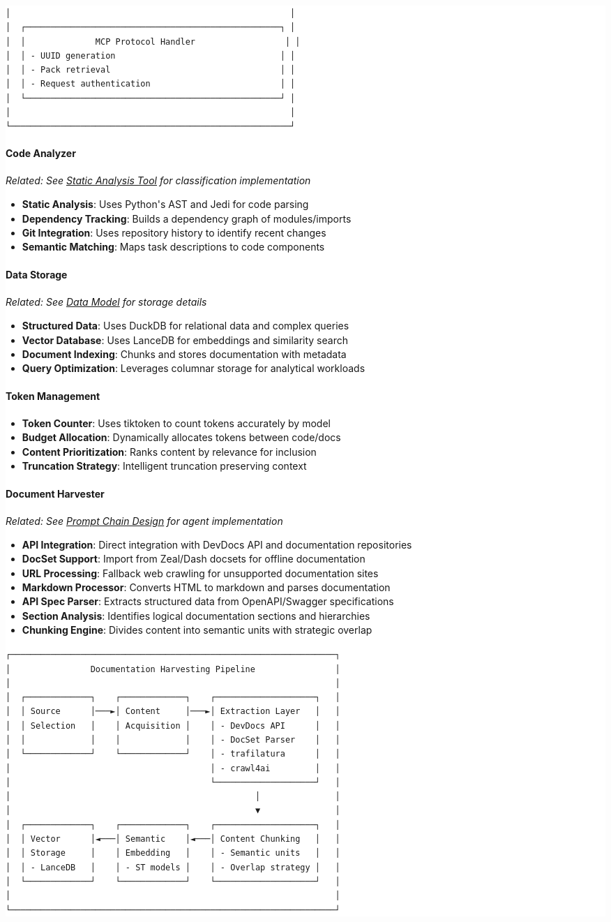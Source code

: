 ```
│                                                        │
│  ┌───────────────────────────────────────────────────┐ │
│  │              MCP Protocol Handler                  │ │
│  │ - UUID generation                                 │ │
│  │ - Pack retrieval                                  │ │
│  │ - Request authentication                          │ │
│  └───────────────────────────────────────────────────┘ │
│                                                        │
└────────────────────────────────────────────────────────┘
```

#### Code Analyzer
*Related: See [Static Analysis Tool](static-analysis-tool-prompt.md) for classification implementation*
- **Static Analysis**: Uses Python's AST and Jedi for code parsing
- **Dependency Tracking**: Builds a dependency graph of modules/imports
- **Git Integration**: Uses repository history to identify recent changes
- **Semantic Matching**: Maps task descriptions to code components

#### Data Storage
*Related: See [Data Model](data-model.md#storage-implementation) for storage details*
- **Structured Data**: Uses DuckDB for relational data and complex queries
- **Vector Database**: Uses LanceDB for embeddings and similarity search
- **Document Indexing**: Chunks and stores documentation with metadata
- **Query Optimization**: Leverages columnar storage for analytical workloads

#### Token Management
- **Token Counter**: Uses tiktoken to count tokens accurately by model
- **Budget Allocation**: Dynamically allocates tokens between code/docs
- **Content Prioritization**: Ranks content by relevance for inclusion
- **Truncation Strategy**: Intelligent truncation preserving context

#### Document Harvester
*Related: See [Prompt Chain Design](prompt-chain.md#4-knowledge-agent) for agent implementation*
- **API Integration**: Direct integration with DevDocs API and documentation repositories
- **DocSet Support**: Import from Zeal/Dash docsets for offline documentation
- **URL Processing**: Fallback web crawling for unsupported documentation sites
- **Markdown Processor**: Converts HTML to markdown and parses documentation
- **API Spec Parser**: Extracts structured data from OpenAPI/Swagger specifications
- **Section Analysis**: Identifies logical documentation sections and hierarchies
- **Chunking Engine**: Divides content into semantic units with strategic overlap

```
┌─────────────────────────────────────────────────────────────────┐
│                Documentation Harvesting Pipeline                │
│                                                                 │
│  ┌─────────────┐    ┌─────────────┐    ┌────────────────────┐   │
│  │ Source      │───►│ Content     │───►│ Extraction Layer   │   │
│  │ Selection   │    │ Acquisition │    │ - DevDocs API      │   │
│  │             │    │             │    │ - DocSet Parser    │   │
│  └─────────────┘    └─────────────┘    │ - trafilatura      │   │
│                                        │ - crawl4ai         │   │
│                                        └────────────────────┘   │
│                                                 │               │
│                                                 ▼               │
│  ┌─────────────┐    ┌─────────────┐    ┌────────────────────┐   │
│  │ Vector      │◄───│ Semantic    │◄───│ Content Chunking   │   │
│  │ Storage     │    │ Embedding   │    │ - Semantic units   │   │
│  │ - LanceDB   │    │ - ST models │    │ - Overlap strategy │   │
│  └─────────────┘    └─────────────┘    └────────────────────┘   │
│                                                                 │
└─────────────────────────────────────────────────────────────────┘
```

